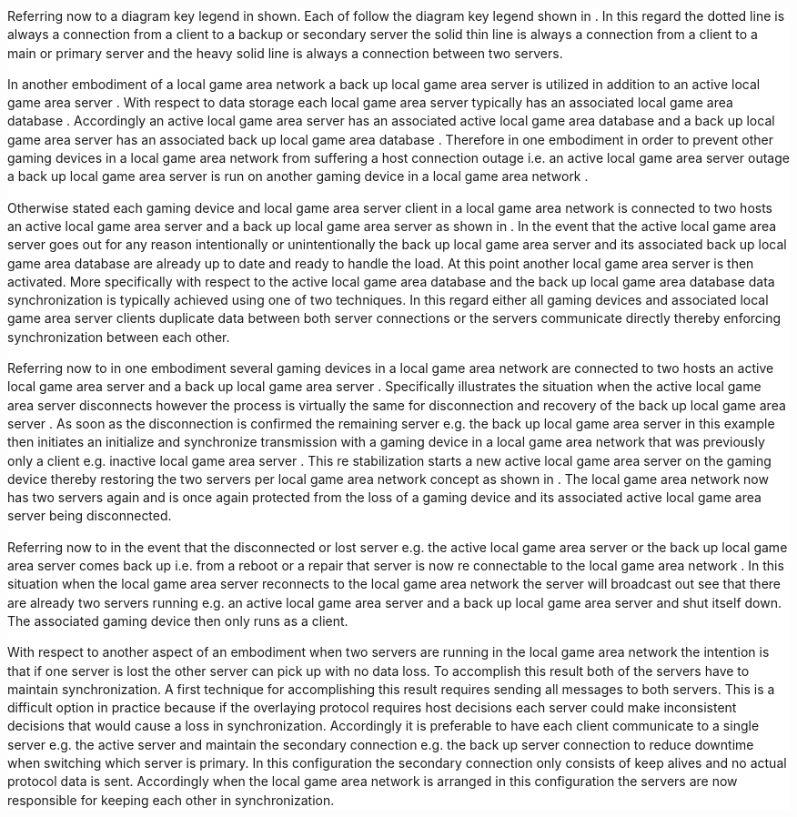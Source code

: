 Referring now to a diagram key legend in shown. Each of follow the diagram key legend shown in . In this regard the dotted line is always a connection from a client to a backup or secondary server the solid thin line is always a connection from a client to a main or primary server and the heavy solid line is always a connection between two servers.

In another embodiment of a local game area network a back up local game area server is utilized in addition to an active local game area server . With respect to data storage each local game area server typically has an associated local game area database . Accordingly an active local game area server has an associated active local game area database and a back up local game area server has an associated back up local game area database . Therefore in one embodiment in order to prevent other gaming devices in a local game area network from suffering a host connection outage i.e. an active local game area server outage a back up local game area server is run on another gaming device in a local game area network .

Otherwise stated each gaming device and local game area server client in a local game area network is connected to two hosts an active local game area server and a back up local game area server as shown in . In the event that the active local game area server goes out for any reason intentionally or unintentionally the back up local game area server and its associated back up local game area database are already up to date and ready to handle the load. At this point another local game area server is then activated. More specifically with respect to the active local game area database and the back up local game area database data synchronization is typically achieved using one of two techniques. In this regard either all gaming devices and associated local game area server clients duplicate data between both server connections or the servers communicate directly thereby enforcing synchronization between each other.

Referring now to in one embodiment several gaming devices in a local game area network are connected to two hosts an active local game area server and a back up local game area server . Specifically illustrates the situation when the active local game area server disconnects however the process is virtually the same for disconnection and recovery of the back up local game area server . As soon as the disconnection is confirmed the remaining server e.g. the back up local game area server in this example then initiates an initialize and synchronize transmission with a gaming device in a local game area network that was previously only a client e.g. inactive local game area server . This re stabilization starts a new active local game area server on the gaming device thereby restoring the two servers per local game area network concept as shown in . The local game area network now has two servers again and is once again protected from the loss of a gaming device and its associated active local game area server being disconnected.

Referring now to in the event that the disconnected or lost server e.g. the active local game area server or the back up local game area server comes back up i.e. from a reboot or a repair that server is now re connectable to the local game area network . In this situation when the local game area server reconnects to the local game area network the server will broadcast out see that there are already two servers running e.g. an active local game area server and a back up local game area server and shut itself down. The associated gaming device then only runs as a client.

With respect to another aspect of an embodiment when two servers are running in the local game area network the intention is that if one server is lost the other server can pick up with no data loss. To accomplish this result both of the servers have to maintain synchronization. A first technique for accomplishing this result requires sending all messages to both servers. This is a difficult option in practice because if the overlaying protocol requires host decisions each server could make inconsistent decisions that would cause a loss in synchronization. Accordingly it is preferable to have each client communicate to a single server e.g. the active server and maintain the secondary connection e.g. the back up server connection to reduce downtime when switching which server is primary. In this configuration the secondary connection only consists of keep alives and no actual protocol data is sent. Accordingly when the local game area network is arranged in this configuration the servers are now responsible for keeping each other in synchronization.
